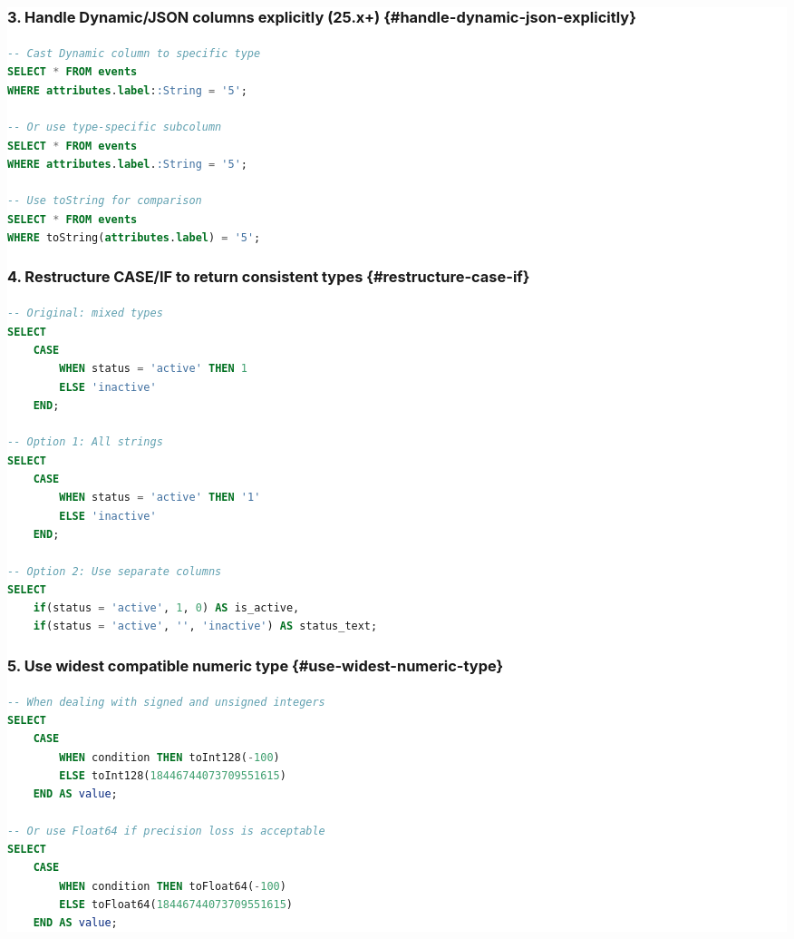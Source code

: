 ### **3. Handle Dynamic/JSON columns explicitly (25.x+)** {#handle-dynamic-json-explicitly}

```sql
-- Cast Dynamic column to specific type
SELECT * FROM events 
WHERE attributes.label::String = '5';

-- Or use type-specific subcolumn
SELECT * FROM events 
WHERE attributes.label.:String = '5';

-- Use toString for comparison
SELECT * FROM events 
WHERE toString(attributes.label) = '5';
```

### **4. Restructure CASE/IF to return consistent types** {#restructure-case-if}

```sql
-- Original: mixed types
SELECT 
    CASE 
        WHEN status = 'active' THEN 1
        ELSE 'inactive'
    END;

-- Option 1: All strings
SELECT 
    CASE 
        WHEN status = 'active' THEN '1'
        ELSE 'inactive'
    END;

-- Option 2: Use separate columns
SELECT 
    if(status = 'active', 1, 0) AS is_active,
    if(status = 'active', '', 'inactive') AS status_text;
```

### **5. Use widest compatible numeric type** {#use-widest-numeric-type}

```sql
-- When dealing with signed and unsigned integers
SELECT 
    CASE 
        WHEN condition THEN toInt128(-100)
        ELSE toInt128(18446744073709551615)
    END AS value;

-- Or use Float64 if precision loss is acceptable
SELECT 
    CASE 
        WHEN condition THEN toFloat64(-100)
        ELSE toFloat64(18446744073709551615)
    END AS value;
```
